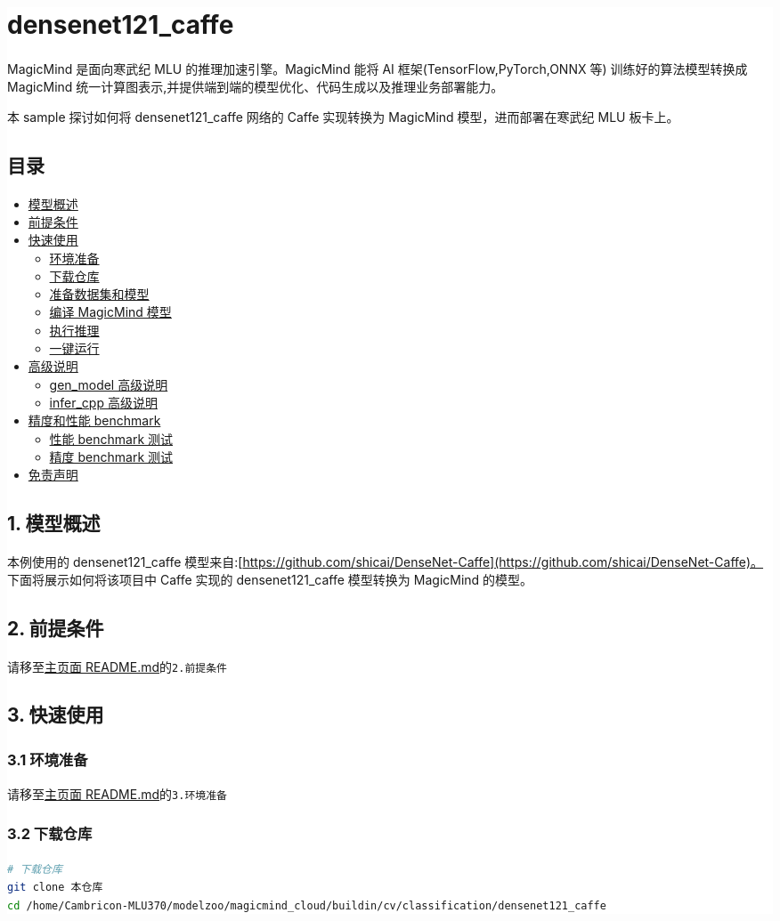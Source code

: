 # densenet121_caffe

MagicMind 是面向寒武纪 MLU 的推理加速引擎。MagicMind 能将 AI 框架(TensorFlow,PyTorch,ONNX 等) 训练好的算法模型转换成 MagicMind 统一计算图表示,并提供端到端的模型优化、代码生成以及推理业务部署能力。

本 sample 探讨如何将 densenet121_caffe 网络的 Caffe 实现转换为 MagicMind 模型，进而部署在寒武纪 MLU 板卡上。

## 目录

- [模型概述](#1-模型概述)
- [前提条件](#2-前提条件)
- [快速使用](#3-快速使用)
  - [环境准备](#31-环境准备)
  - [下载仓库](#32-下载仓库)
  - [准备数据集和模型](#33-准备数据集和模型)
  - [编译 MagicMind 模型](#34-编译-magicmind-模型)
  - [执行推理](#35-执行推理)
  - [一键运行](#36-一键运行)
- [高级说明](#4-高级说明)
  - [gen_model 高级说明](#41-gen_model-高级说明)
  - [infer_cpp 高级说明](#42-infer_cpp-高级说明)
- [精度和性能 benchmark](#5-精度和性能-benchmark)
  - [性能 benchmark 测试](#51-性能-benchmark-测试)
  - [精度 benchmark 测试](#52-精度-benchmark-测试)
- [免责声明](#6-免责声明)

## 1. 模型概述

本例使用的 densenet121_caffe 模型来自:[https://github.com/shicai/DenseNet-Caffe](https://github.com/shicai/DenseNet-Caffe)。
下面将展示如何将该项目中 Caffe 实现的 densenet121_caffe 模型转换为 MagicMind 的模型。

## 2. 前提条件

请移至[主页面 README.md](../../../../README.md)的`2.前提条件`

## 3. 快速使用

### 3.1 环境准备

请移至[主页面 README.md](../../../../README.md)的`3.环境准备`

### 3.2 下载仓库

```bash
# 下载仓库
git clone 本仓库
cd /home/Cambricon-MLU370/modelzoo/magicmind_cloud/buildin/cv/classification/densenet121_caffe
```
